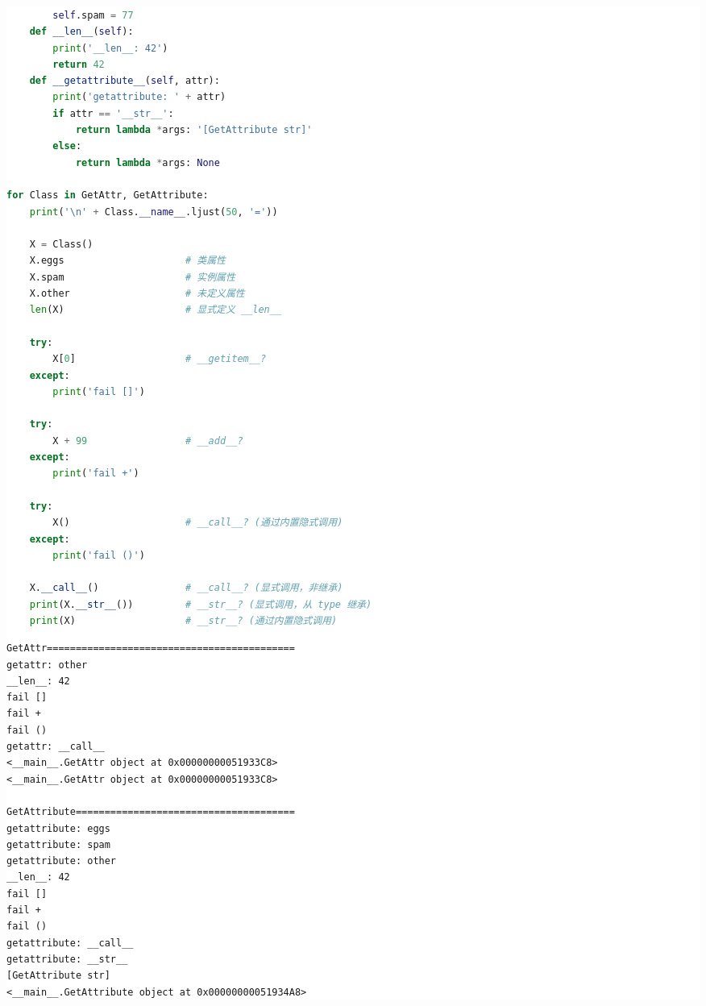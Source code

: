 ```python
        self.spam = 77
    def __len__(self):
        print('__len__: 42')
        return 42
    def __getattribute__(self, attr):
        print('getattribute: ' + attr)
        if attr == '__str__':
            return lambda *args: '[GetAttribute str]'
        else:
            return lambda *args: None
        
for Class in GetAttr, GetAttribute:
    print('\n' + Class.__name__.ljust(50, '='))
    
    X = Class()
    X.eggs                     # 类属性
    X.spam                     # 实例属性
    X.other                    # 未定义属性
    len(X)                     # 显式定义 __len__
    
    try:
        X[0]                   # __getitem__?
    except:
        print('fail []')
        
    try:
        X + 99                 # __add__?
    except:
        print('fail +')
        
    try:
        X()                    # __call__? (通过内置隐式调用)
    except:
        print('fail ()')
        
    X.__call__()               # __call__? (显式调用，非继承)
    print(X.__str__())         # __str__? (显式调用，从 type 继承)
    print(X)                   # __str__? (通过内置隐式调用)
```

    
    GetAttr===========================================
    getattr: other
    __len__: 42
    fail []
    fail +
    fail ()
    getattr: __call__
    <__main__.GetAttr object at 0x00000000051933C8>
    <__main__.GetAttr object at 0x00000000051933C8>
    
    GetAttribute======================================
    getattribute: eggs
    getattribute: spam
    getattribute: other
    __len__: 42
    fail []
    fail +
    fail ()
    getattribute: __call__
    getattribute: __str__
    [GetAttribute str]
    <__main__.GetAttribute object at 0x00000000051934A8>

